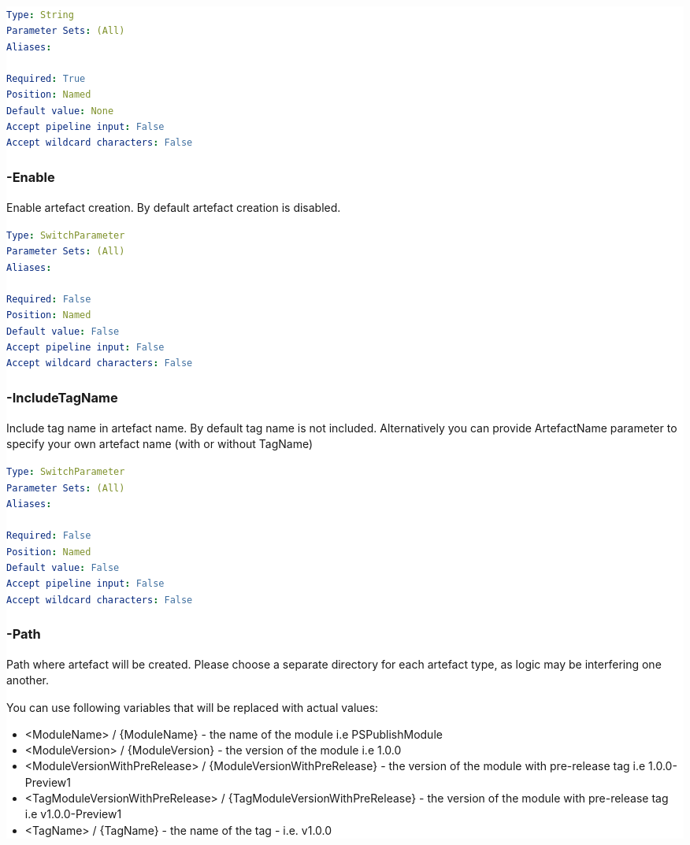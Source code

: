 ```yaml
Type: String
Parameter Sets: (All)
Aliases:

Required: True
Position: Named
Default value: None
Accept pipeline input: False
Accept wildcard characters: False
```

### -Enable
Enable artefact creation.
By default artefact creation is disabled.

```yaml
Type: SwitchParameter
Parameter Sets: (All)
Aliases:

Required: False
Position: Named
Default value: False
Accept pipeline input: False
Accept wildcard characters: False
```

### -IncludeTagName
Include tag name in artefact name.
By default tag name is not included.
Alternatively you can provide ArtefactName parameter to specify your own artefact name (with or without TagName)

```yaml
Type: SwitchParameter
Parameter Sets: (All)
Aliases:

Required: False
Position: Named
Default value: False
Accept pipeline input: False
Accept wildcard characters: False
```

### -Path
Path where artefact will be created.
Please choose a separate directory for each artefact type, as logic may be interfering one another.

You can use following variables that will be replaced with actual values:
- \<ModuleName\> / {ModuleName} - the name of the module i.e PSPublishModule
- \<ModuleVersion\> / {ModuleVersion} - the version of the module i.e 1.0.0
- \<ModuleVersionWithPreRelease\> / {ModuleVersionWithPreRelease} - the version of the module with pre-release tag i.e 1.0.0-Preview1
- \<TagModuleVersionWithPreRelease\> / {TagModuleVersionWithPreRelease} - the version of the module with pre-release tag i.e v1.0.0-Preview1
- \<TagName\> / {TagName} - the name of the tag - i.e.
v1.0.0
